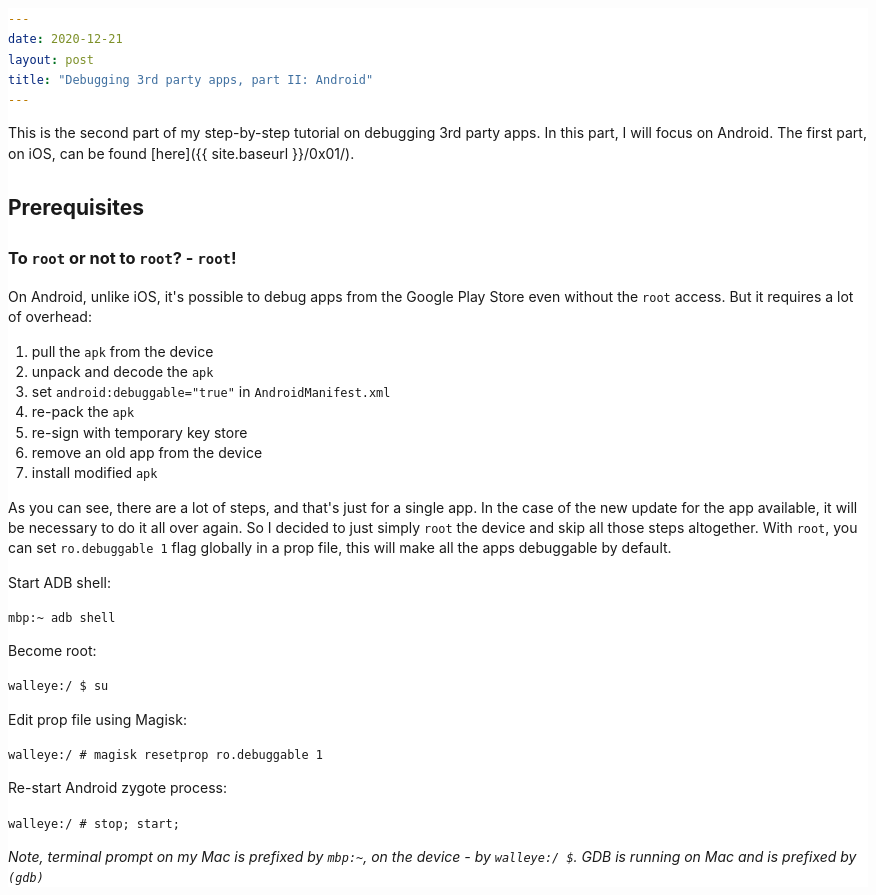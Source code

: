 ```yaml
---
date: 2020-12-21
layout: post
title: "Debugging 3rd party apps, part II: Android"
---
```


This is the second part of my step-by-step tutorial on debugging 3rd party apps. In this part, I will focus on Android. The first part, on iOS, can be found [here]({{ site.baseurl }}/0x01/).

## Prerequisites

### To `root` or not to `root`? - `root`!

On Android, unlike iOS, it's possible to debug apps from the Google Play Store even without the `root` access. But it requires a lot of overhead:

1. pull the `apk` from the device
1. unpack and decode the `apk`
1. set `android:debuggable="true"` in `AndroidManifest.xml`
1. re-pack the `apk`
1. re-sign with temporary key store
1. remove an old app from the device
1. install modified `apk`

As you can see, there are a lot of steps, and that's just for a single app. In the case of the new update for the app available, it will be necessary to do it all over again. So I decided to just simply `root` the device and skip all those steps altogether. With `root`, you can set `ro.debuggable 1` flag globally in a prop file, this will make all the apps debuggable by default.

Start ADB shell:

```sh
mbp:~ adb shell
```

Become root:

```
walleye:/ $ su
```

Edit prop file using Magisk:

```
walleye:/ # magisk resetprop ro.debuggable 1
```

Re-start Android zygote process:

```
walleye:/ # stop; start;
```

*Note, terminal prompt on my Mac is prefixed by `mbp:~`, on the device - by `walleye:/ $`. GDB is running on Mac and is prefixed by `(gdb)`*
